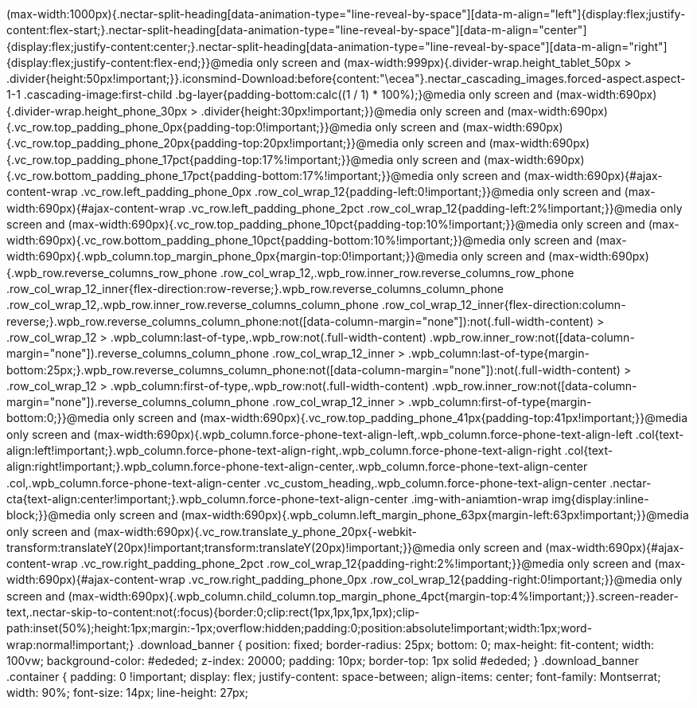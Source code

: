(max-width:1000px){.nectar-split-heading[data-animation-type="line-reveal-by-space"][data-m-align="left"]{display:flex;justify-content:flex-start;}.nectar-split-heading[data-animation-type="line-reveal-by-space"][data-m-align="center"]{display:flex;justify-content:center;}.nectar-split-heading[data-animation-type="line-reveal-by-space"][data-m-align="right"]{display:flex;justify-content:flex-end;}}@media only screen and (max-width:999px){.divider-wrap.height_tablet_50px > .divider{height:50px!important;}}.iconsmind-Download:before{content:"\ecea"}.nectar_cascading_images.forced-aspect.aspect-1-1 .cascading-image:first-child .bg-layer{padding-bottom:calc((1 / 1) * 100%);}@media only screen and (max-width:690px){.divider-wrap.height_phone_30px > .divider{height:30px!important;}}@media only screen and (max-width:690px){.vc_row.top_padding_phone_0px{padding-top:0!important;}}@media only screen and (max-width:690px){.vc_row.top_padding_phone_20px{padding-top:20px!important;}}@media only screen and (max-width:690px){.vc_row.top_padding_phone_17pct{padding-top:17%!important;}}@media only screen and (max-width:690px){.vc_row.bottom_padding_phone_17pct{padding-bottom:17%!important;}}@media only screen and (max-width:690px){#ajax-content-wrap .vc_row.left_padding_phone_0px .row_col_wrap_12{padding-left:0!important;}}@media only screen and (max-width:690px){#ajax-content-wrap .vc_row.left_padding_phone_2pct .row_col_wrap_12{padding-left:2%!important;}}@media only screen and (max-width:690px){.vc_row.top_padding_phone_10pct{padding-top:10%!important;}}@media only screen and (max-width:690px){.vc_row.bottom_padding_phone_10pct{padding-bottom:10%!important;}}@media only screen and (max-width:690px){.wpb_column.top_margin_phone_0px{margin-top:0!important;}}@media only screen and (max-width:690px){.wpb_row.reverse_columns_row_phone .row_col_wrap_12,.wpb_row.inner_row.reverse_columns_row_phone .row_col_wrap_12_inner{flex-direction:row-reverse;}.wpb_row.reverse_columns_column_phone .row_col_wrap_12,.wpb_row.inner_row.reverse_columns_column_phone .row_col_wrap_12_inner{flex-direction:column-reverse;}.wpb_row.reverse_columns_column_phone:not([data-column-margin="none"]):not(.full-width-content) > .row_col_wrap_12 > .wpb_column:last-of-type,.wpb_row:not(.full-width-content) .wpb_row.inner_row:not([data-column-margin="none"]).reverse_columns_column_phone .row_col_wrap_12_inner > .wpb_column:last-of-type{margin-bottom:25px;}.wpb_row.reverse_columns_column_phone:not([data-column-margin="none"]):not(.full-width-content) > .row_col_wrap_12 > .wpb_column:first-of-type,.wpb_row:not(.full-width-content) .wpb_row.inner_row:not([data-column-margin="none"]).reverse_columns_column_phone .row_col_wrap_12_inner > .wpb_column:first-of-type{margin-bottom:0;}}@media only screen and (max-width:690px){.vc_row.top_padding_phone_41px{padding-top:41px!important;}}@media only screen and (max-width:690px){.wpb_column.force-phone-text-align-left,.wpb_column.force-phone-text-align-left .col{text-align:left!important;}.wpb_column.force-phone-text-align-right,.wpb_column.force-phone-text-align-right .col{text-align:right!important;}.wpb_column.force-phone-text-align-center,.wpb_column.force-phone-text-align-center .col,.wpb_column.force-phone-text-align-center .vc_custom_heading,.wpb_column.force-phone-text-align-center .nectar-cta{text-align:center!important;}.wpb_column.force-phone-text-align-center .img-with-aniamtion-wrap img{display:inline-block;}}@media only screen and (max-width:690px){.wpb_column.left_margin_phone_63px{margin-left:63px!important;}}@media only screen and (max-width:690px){.vc_row.translate_y_phone_20px{-webkit-transform:translateY(20px)!important;transform:translateY(20px)!important;}}@media only screen and (max-width:690px){#ajax-content-wrap .vc_row.right_padding_phone_2pct .row_col_wrap_12{padding-right:2%!important;}}@media only screen and (max-width:690px){#ajax-content-wrap .vc_row.right_padding_phone_0px .row_col_wrap_12{padding-right:0!important;}}@media only screen and (max-width:690px){.wpb_column.child_column.top_margin_phone_4pct{margin-top:4%!important;}}.screen-reader-text,.nectar-skip-to-content:not(:focus){border:0;clip:rect(1px,1px,1px,1px);clip-path:inset(50%);height:1px;margin:-1px;overflow:hidden;padding:0;position:absolute!important;width:1px;word-wrap:normal!important;}
.download_banner {
position: fixed;
border-radius: 25px;
bottom: 0;
max-height: fit-content;
width: 100vw;
background-color: #ededed;
z-index: 20000;
padding: 10px;
border-top: 1px solid #ededed;
}
.download_banner .container {
    padding: 0 !important;
    display: flex;
    justify-content: space-between;
    align-items: center;
    font-family: Montserrat;
    width: 90%;
    font-size: 14px;
    line-height: 27px;